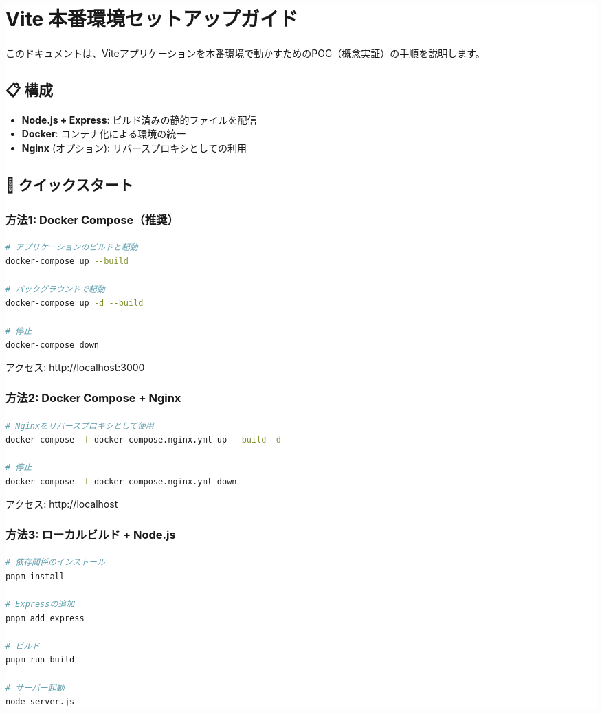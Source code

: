 # Vite 本番環境セットアップガイド

このドキュメントは、Viteアプリケーションを本番環境で動かすためのPOC（概念実証）の手順を説明します。

## 📋 構成

- **Node.js + Express**: ビルド済みの静的ファイルを配信
- **Docker**: コンテナ化による環境の統一
- **Nginx** (オプション): リバースプロキシとしての利用

## 🚀 クイックスタート

### 方法1: Docker Compose（推奨）

```bash
# アプリケーションのビルドと起動
docker-compose up --build

# バックグラウンドで起動
docker-compose up -d --build

# 停止
docker-compose down
```

アクセス: http://localhost:3000

### 方法2: Docker Compose + Nginx

```bash
# Nginxをリバースプロキシとして使用
docker-compose -f docker-compose.nginx.yml up --build -d

# 停止
docker-compose -f docker-compose.nginx.yml down
```

アクセス: http://localhost

### 方法3: ローカルビルド + Node.js

```bash
# 依存関係のインストール
pnpm install

# Expressの追加
pnpm add express

# ビルド
pnpm run build

# サーバー起動
node server.js
```
